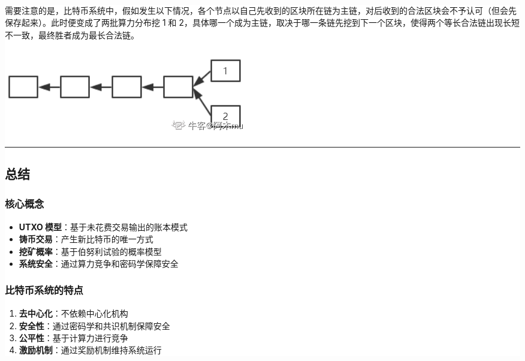 需要注意的是，比特币系统中，假如发生以下情况，各个节点以自己先收到的区块所在链为主链，对后收到的合法区块会不予认可（但会先保存起来）。此时便变成了两批算力分布挖 1 和 2，具体哪一个成为主链，取决于哪一条链先挖到下一个区块，使得两个等长合法链出现长短不一致，最终胜者成为最长合法链。

![最长合法链](images/img_22.png)

---

## 总结

### 核心概念

- **UTXO 模型**：基于未花费交易输出的账本模式
- **铸币交易**：产生新比特币的唯一方式
- **挖矿概率**：基于伯努利试验的概率模型
- **系统安全**：通过算力竞争和密码学保障安全

### 比特币系统的特点

1. **去中心化**：不依赖中心化机构
2. **安全性**：通过密码学和共识机制保障安全
3. **公平性**：基于计算力进行竞争
4. **激励机制**：通过奖励机制维持系统运行

